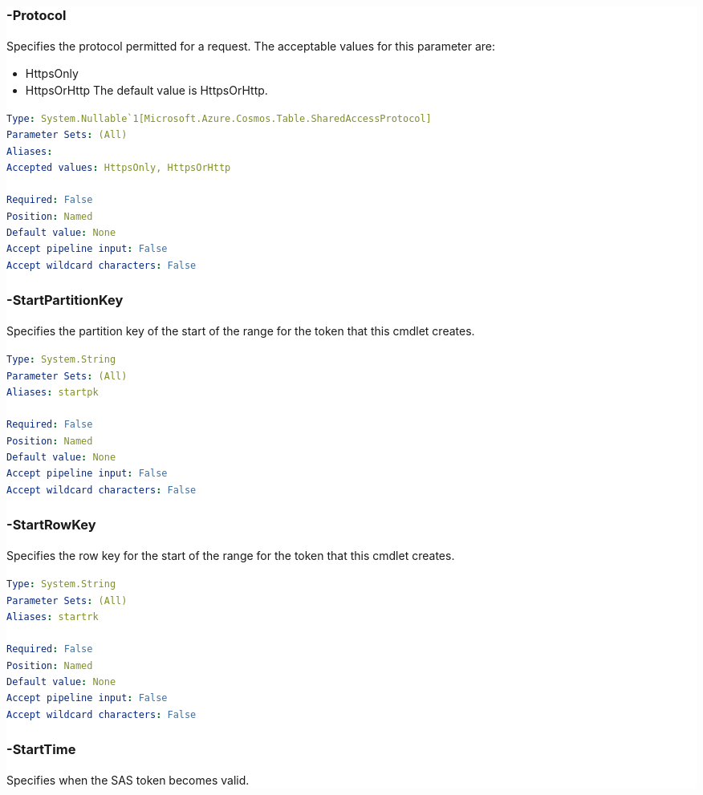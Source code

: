 ### -Protocol
Specifies the protocol permitted for a request.
The acceptable values for this parameter are:
* HttpsOnly
* HttpsOrHttp
The default value is HttpsOrHttp.

```yaml
Type: System.Nullable`1[Microsoft.Azure.Cosmos.Table.SharedAccessProtocol]
Parameter Sets: (All)
Aliases:
Accepted values: HttpsOnly, HttpsOrHttp

Required: False
Position: Named
Default value: None
Accept pipeline input: False
Accept wildcard characters: False
```

### -StartPartitionKey
Specifies the partition key of the start of the range for the token that this cmdlet creates.

```yaml
Type: System.String
Parameter Sets: (All)
Aliases: startpk

Required: False
Position: Named
Default value: None
Accept pipeline input: False
Accept wildcard characters: False
```

### -StartRowKey
Specifies the row key for the start of the range for the token that this cmdlet creates.

```yaml
Type: System.String
Parameter Sets: (All)
Aliases: startrk

Required: False
Position: Named
Default value: None
Accept pipeline input: False
Accept wildcard characters: False
```

### -StartTime
Specifies when the SAS token becomes valid.
